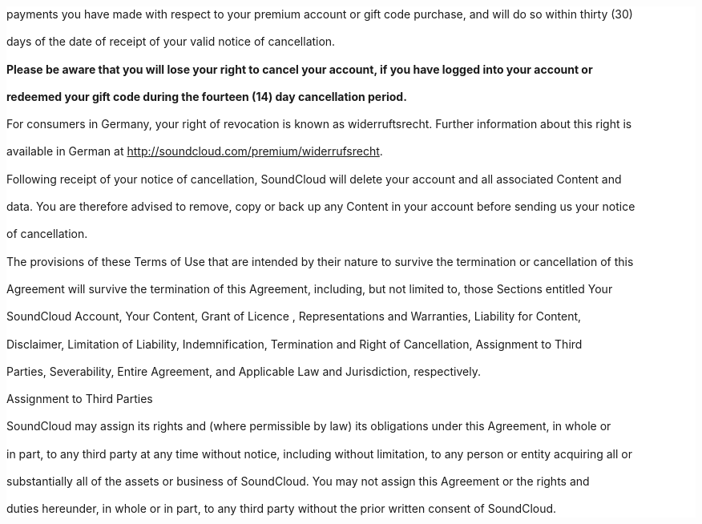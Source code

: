 
payments you have made with respect to your premium account or gift code purchase, and will do so within thirty (30)


days of the date of receipt of your valid notice of cancellation.


**Please be aware that you will lose your right to cancel your account, if you have logged into your account or**


**redeemed your gift code during the fourteen (14) day cancellation period.**


For consumers in Germany, your right of revocation is known as widerruftsrecht. Further information about this right is


available in German at http://soundcloud.com/premium/widerrufsrecht.


Following receipt of your notice of cancellation, SoundCloud will delete your account and all associated Content and


data. You are therefore advised to remove, copy or back up any Content in your account before sending us your notice


of cancellation.


The provisions of these Terms of Use that are intended by their nature to survive the termination or cancellation of this


Agreement will survive the termination of this Agreement, including, but not limited to, those Sections entitled Your


SoundCloud Account, Your Content, Grant of Licence , Representations and Warranties, Liability for Content,


Disclaimer, Limitation of Liability, Indemnification, Termination and Right of Cancellation, Assignment to Third


Parties, Severability, Entire Agreement, and Applicable Law and Jurisdiction, respectively.


Assignment to Third Parties


SoundCloud may assign its rights and (where permissible by law) its obligations under this Agreement, in whole or


in part, to any third party at any time without notice, including without limitation, to any person or entity acquiring all or


substantially all of the assets or business of SoundCloud. You may not assign this Agreement or the rights and


duties hereunder, in whole or in part, to any third party without the prior written consent of SoundCloud.

